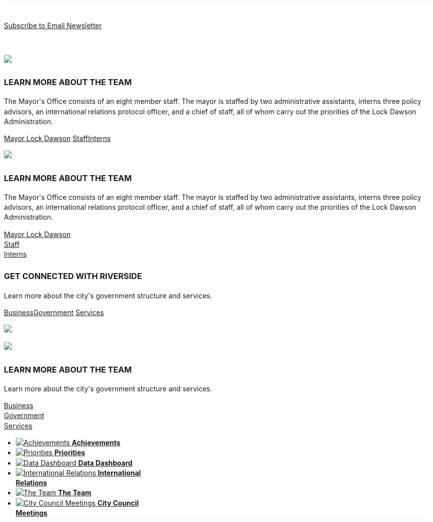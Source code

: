  

[Subscribe to Email Newsletter](https://public.govdelivery.com/accounts/CARIVERSIDE/signup/32019)

 

![](https://riversideca.gov/mayor/sites/riversideca.gov.mayor/files/_DSC5275.jpg)

### LEARN MORE ABOUT THE TEAM

The Mayor's Office consists of an eight member staff. The mayor is staffed by two administrative assistants, interns three policy advisors, an international relations protocol officer, and a chief of staff, all of whom carry out the priorities of the Lock Dawson Administration.

[Mayor Lock Dawson](https://riversideca.gov/mayor/mayor-patricia-lock-dawson) [Staff](https://riversideca.gov/mayor/about-mayor/team-lock-dawson)[Interns](https://riversideca.gov/mayor/about-mayor/team-lock-dawson-interns-0)

![](https://riversideca.gov/mayor/sites/riversideca.gov.mayor/files/_DSC5275_0.jpg)

### LEARN MORE ABOUT THE TEAM

The Mayor's Office consists of an eight member staff. The mayor is staffed by two administrative assistants, interns three policy advisors, an international relations protocol officer, and a chief of staff, all of whom carry out the priorities of the Lock Dawson Administration.

[Mayor Lock Dawson](https://riversideca.gov/mayor/mayor-patricia-lock-dawson)  
[Staff](https://riversideca.gov/mayor/about-mayor/team-lock-dawson)  
[Interns](https://riversideca.gov/mayor/about-mayor/team-lock-dawson-interns-0)

### GET CONNECTED WITH RIVERSIDE

Learn more about the city's government structure and services.

[Business](https://riversideca.gov/business)[Government](https://riversideca.gov/government) [Services](https://riversideca.gov/mayor/services)

![](https://riversideca.gov/mayor/sites/riversideca.gov.mayor/files/2023/4%20-%20City%20Hall%20and%20Orange%20Square%20-%20homepage.jpg)

![](https://riversideca.gov/mayor/sites/riversideca.gov.mayor/files/2023/4%20-%20City%20Hall%20and%20Orange%20Square%20-%20homepage.jpg)

### LEARN MORE ABOUT THE TEAM

Learn more about the city's government structure and services.

[Business](https://riversideca.gov/business)  
[Government](https://riversideca.gov/government)  
[Services](https://riversideca.gov/mayor/services)

- [![Achievements](https://riversideca.gov/mayor/sites/riversideca.gov.mayor/files/2023/Achievements.jpg) **Achievements**](https://riversideca.gov/mayor/our-work/our-achievements)
- [![Priorities](https://riversideca.gov/mayor/sites/riversideca.gov.mayor/files/2023/Priorities.jpg) **Priorities**](https://riversideca.gov/mayor/our-work/our-priorities)
- [![Data Dashboard](https://riversideca.gov/mayor/sites/riversideca.gov.mayor/files/2023/Data.jpg) **Data Dashboard**](https://riversideca.gov/mayor/our-work/data-dashboard)
- [![International Relations](https://riversideca.gov/mayor/sites/riversideca.gov.mayor/files/hexagon-internationalrelations.jpg) **International**  
  **Relations**](https://www.riversideca.gov/mayor/mayor/mayor/service/international-relations)
- [![The Team](https://riversideca.gov/mayor/sites/riversideca.gov.mayor/files/2023/Team.jpg) **The Team**](https://riversideca.gov/mayor/about-mayor/team-lock-dawson)
- [![City Council Meetings](https://riversideca.gov/mayor/sites/riversideca.gov.mayor/files/images/home-hex/council-hex.jpg) **City Council**  
  **Meetings**](https://riversideca.legistar.com/Calendar.aspx)
